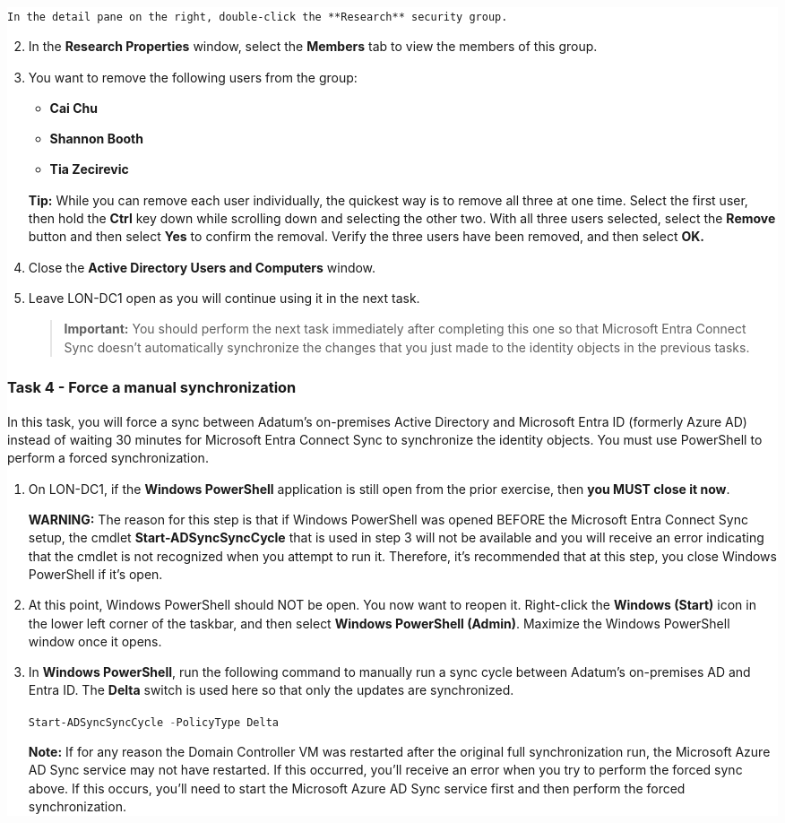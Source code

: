	In the detail pane on the right, double-click the **Research** security group.

2. In the **Research Properties** window, select the **Members** tab to view the members of this group.  

3. You want to remove the following users from the group:

	- **Cai Chu**  

	- **Shannon Booth**  

	- **Tia Zecirevic**  
	
	**Tip:** While you can remove each user individually, the quickest way is to remove all three at one time. Select the first user, then hold the **Ctrl** key down while scrolling down and selecting the other two. With all three users selected, select the **Remove** button and then select **Yes** to confirm the removal. Verify the three users have been removed, and then select **OK.**

4. Close the **Active Directory Users and Computers** window.
  
5. Leave LON-DC1 open as you will continue using it in the next task. <br/>

	>**Important:** You should perform the next task immediately after completing this one so that Microsoft Entra Connect Sync doesn’t automatically synchronize the changes that you just made to the identity objects in the previous tasks.


### Task 4 - Force a manual synchronization   

In this task, you will force a sync between Adatum’s on-premises Active Directory and Microsoft Entra ID (formerly Azure AD) instead of waiting 30 minutes for Microsoft Entra Connect Sync to synchronize the identity objects. You must use PowerShell to perform a forced synchronization.

1. On LON-DC1, if the **Windows PowerShell** application is still open from the prior exercise, then **you MUST close it now**.  <br/>

	**WARNING:** The reason for this step is that if Windows PowerShell was opened BEFORE the Microsoft Entra Connect Sync setup, the cmdlet **Start-ADSyncSyncCycle** that is used in step 3 will not be available and you will receive an error indicating that the cmdlet is not recognized when you attempt to run it. Therefore, it’s recommended that at this step, you close Windows PowerShell if it’s open.  

2. At this point, Windows PowerShell should NOT be open. You now want to reopen it. Right-click the **Windows (Start)** icon in the lower left corner of the taskbar, and then select **Windows PowerShell (Admin)**. Maximize the Windows PowerShell window once it opens.

3. In **Windows PowerShell**, run the following command to manually run a sync cycle between Adatum’s on-premises AD and Entra ID. The **Delta** switch is used here so that only the updates are synchronized.

	```powershell
	Start-ADSyncSyncCycle -PolicyType Delta
	```

	**Note:** If for any reason the Domain Controller VM was restarted after the original full synchronization run, the Microsoft Azure AD Sync service may not have restarted. If this occurred, you’ll receive an error when you try to perform the forced sync above. If this occurs, you’ll need to start the Microsoft Azure AD Sync service first and then perform the forced synchronization.
